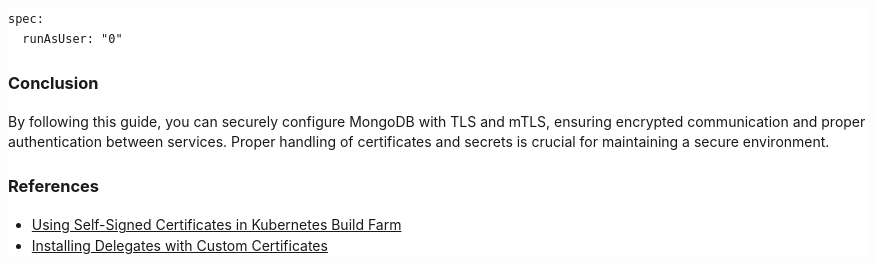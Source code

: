 ```shell
spec:
  runAsUser: "0"
```

### Conclusion
By following this guide, you can securely configure MongoDB with TLS and mTLS, ensuring encrypted communication and proper authentication between services. Proper handling of certificates and secrets is crucial for maintaining a secure environment.


### References
* [Using Self-Signed Certificates in Kubernetes Build Farm](https://developer.harness.io/docs/continuous-integration/use-ci/set-up-build-infrastructure/k8s-build-infrastructure/configure-a-kubernetes-build-farm-to-use-self-signed-certificates/)
* [Installing Delegates with Custom Certificates](https://developer.harness.io/docs/platform/delegates/secure-delegates/install-delegates-with-custom-certs/) 


